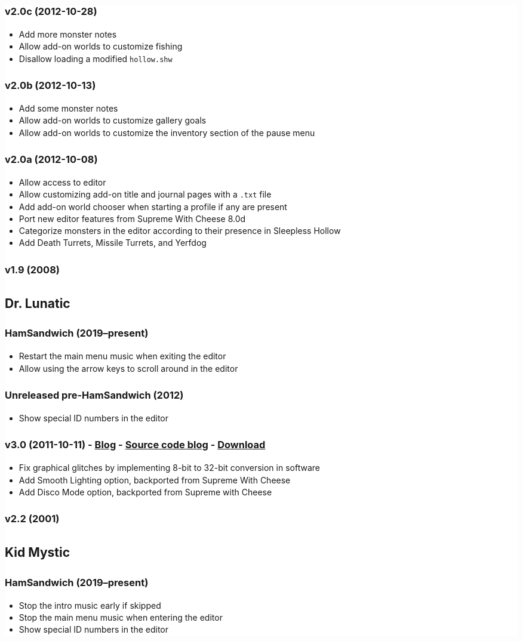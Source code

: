 ### v2.0c (2012-10-28)

* Add more monster notes
* Allow add-on worlds to customize fishing
* Disallow loading a modified `hollow.shw`

### v2.0b (2012-10-13)

* Add some monster notes
* Allow add-on worlds to customize gallery goals
* Allow add-on worlds to customize the inventory section of the pause menu

### v2.0a (2012-10-08)

* Allow access to editor
* Allow customizing add-on title and journal pages with a `.txt` file
* Add add-on world chooser when starting a profile if any are present
* Port new editor features from Supreme With Cheese 8.0d
* Categorize monsters in the editor according to their presence in Sleepless Hollow
* Add Death Turrets, Missile Turrets, and Yerfdog

### v1.9 (2008)

## Dr. Lunatic

### HamSandwich (2019–present)

* Restart the main menu music when exiting the editor
* Allow using the arrow keys to scroll around in the editor

### Unreleased pre-HamSandwich (2012)

* Show special ID numbers in the editor

### v3.0 (2011-10-11) - [Blog](https://hamumu.com/blog.php?entry=1318300063) - [Source code blog](https://hamumu.com/blog.php?entry=1318711596) - [Download](https://hamumu.itch.io/dr-lunatic)

* Fix graphical glitches by implementing 8-bit to 32-bit conversion in software
* Add Smooth Lighting option, backported from Supreme With Cheese
* Add Disco Mode option, backported from Supreme with Cheese

### v2.2 (2001)

## Kid Mystic

### HamSandwich (2019–present)

* Stop the intro music early if skipped
* Stop the main menu music when entering the editor
* Show special ID numbers in the editor
